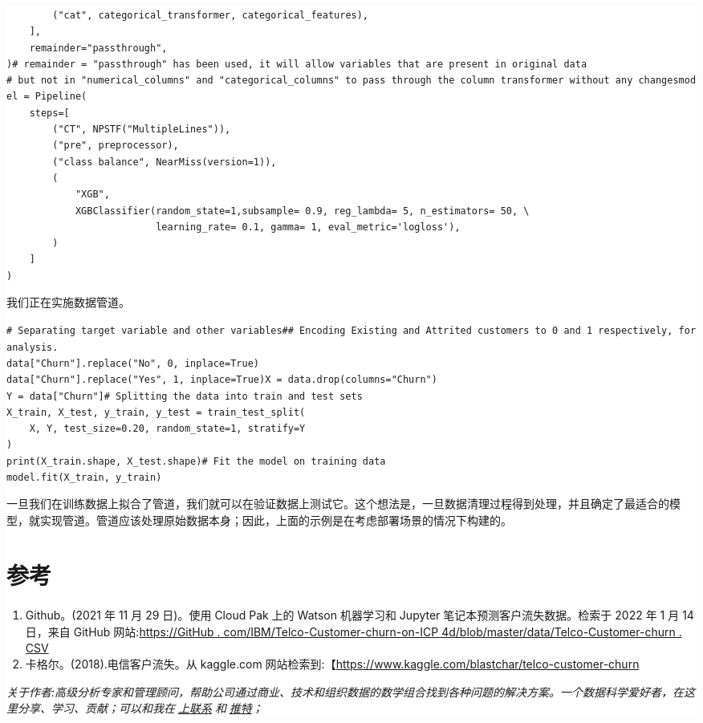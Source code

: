 ```
        ("cat", categorical_transformer, categorical_features),
    ],
    remainder="passthrough",
)# remainder = "passthrough" has been used, it will allow variables that are present in original data 
# but not in "numerical_columns" and "categorical_columns" to pass through the column transformer without any changesmodel = Pipeline(
    steps=[
        ("CT", NPSTF("MultipleLines")),
        ("pre", preprocessor),
        ("class balance", NearMiss(version=1)),
        (
            "XGB",
            XGBClassifier(random_state=1,subsample= 0.9, reg_lambda= 5, n_estimators= 50, \
                          learning_rate= 0.1, gamma= 1, eval_metric='logloss'),
        )
    ]
)
```

我们正在实施数据管道。

```
# Separating target variable and other variables## Encoding Existing and Attrited customers to 0 and 1 respectively, for analysis.
data["Churn"].replace("No", 0, inplace=True)
data["Churn"].replace("Yes", 1, inplace=True)X = data.drop(columns="Churn")
Y = data["Churn"]# Splitting the data into train and test sets
X_train, X_test, y_train, y_test = train_test_split(
    X, Y, test_size=0.20, random_state=1, stratify=Y
)
print(X_train.shape, X_test.shape)# Fit the model on training data
model.fit(X_train, y_train)
```

一旦我们在训练数据上拟合了管道，我们就可以在验证数据上测试它。这个想法是，一旦数据清理过程得到处理，并且确定了最适合的模型，就实现管道。管道应该处理原始数据本身；因此，上面的示例是在考虑部署场景的情况下构建的。

# 参考

1.  Github。(2021 年 11 月 29 日)。使用 Cloud Pak 上的 Watson 机器学习和 Jupyter 笔记本预测客户流失数据。检索于 2022 年 1 月 14 日，来自 GitHub 网站:[https://GitHub . com/IBM/Telco-Customer-churn-on-ICP 4d/blob/master/data/Telco-Customer-churn . CSV](https://github.com/IBM/telco-customer-churn-on-icp4d/blob/master/data/Telco-Customer-Churn.csv)
2.  卡格尔。(2018).电信客户流失。从 kaggle.com 网站检索到:【https://www.kaggle.com/blastchar/telco-customer-churn 

*关于作者:高级分析专家和管理顾问，帮助公司通过商业、技术和组织数据的数学组合找到各种问题的解决方案。一个数据科学爱好者，在这里分享、学习、贡献；可以和我在* [*上联系*](https://www.linkedin.com/in/angel-das-9532bb12a/) *和* [*推特*](https://twitter.com/dasangel07_andy)*；*